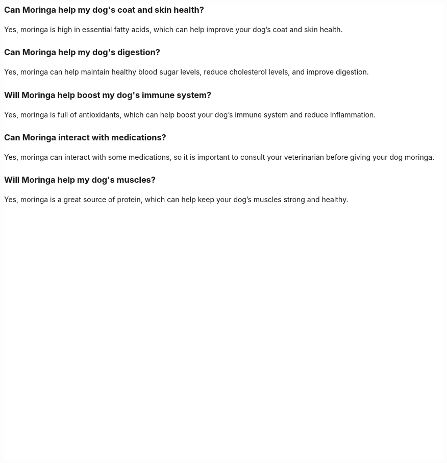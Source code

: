 <h3>Can Moringa help my dog's coat and skin health?</h3>

<p>Yes, moringa is high in essential fatty acids, which can help improve your dog’s coat and skin health.</p>

<h3>Can Moringa help my dog's digestion?</h3>

<p>Yes, moringa can help maintain healthy blood sugar levels, reduce cholesterol levels, and improve digestion.</p>

<h3>Will Moringa help boost my dog's immune system?</h3>

<p>Yes, moringa is full of antioxidants, which can help boost your dog’s immune system and reduce inflammation.</p>

<h3>Can Moringa interact with medications?</h3>

<p>Yes, moringa can interact with some medications, so it is important to consult your veterinarian before giving your dog moringa.</p>

<h3>Will Moringa help my dog's muscles?</h3>

<p>Yes, moringa is a great source of protein, which can help keep your dog’s muscles strong and healthy.</p>

<div style="position: relative; padding-bottom: 56.25%; overflow: hidden"><iframe src="https://www.youtube.com/embed/AyB5q41vQTQ" frameborder="0" allow="accelerometer; autoplay; clipboard-write; encrypted-media; gyroscope; picture-in-picture; web-share" allowfullscreen style="position: absolute; top: 0; left: 0; width: 100%; height: 100%;"></iframe>
</div>